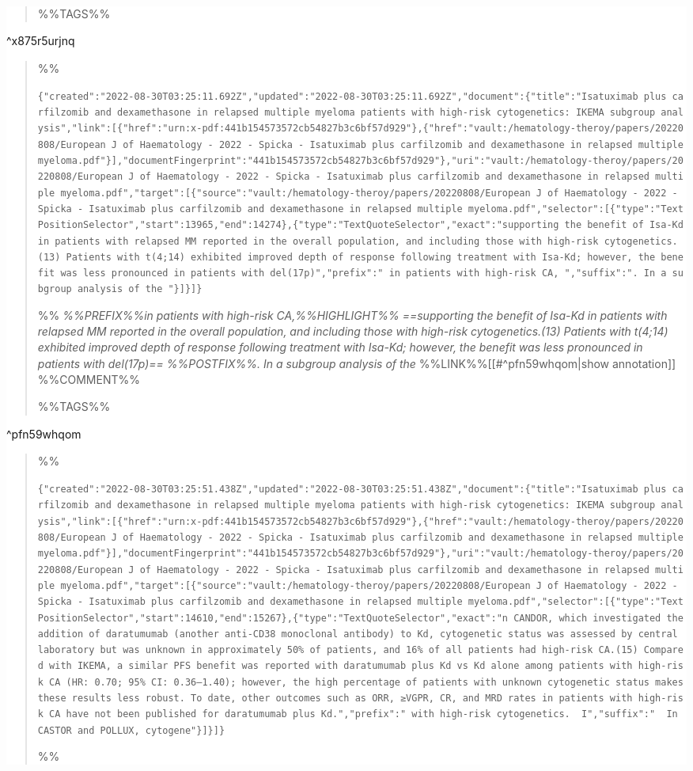 >
>%%TAGS%%
>
^x875r5urjnq


>%%
>```annotation-json
>{"created":"2022-08-30T03:25:11.692Z","updated":"2022-08-30T03:25:11.692Z","document":{"title":"Isatuximab plus carfilzomib and dexamethasone in relapsed multiple myeloma patients with high‐risk cytogenetics: IKEMA subgroup analysis","link":[{"href":"urn:x-pdf:441b154573572cb54827b3c6bf57d929"},{"href":"vault:/hematology-theroy/papers/20220808/European J of Haematology - 2022 - Spicka - Isatuximab plus carfilzomib and dexamethasone in relapsed multiple myeloma.pdf"}],"documentFingerprint":"441b154573572cb54827b3c6bf57d929"},"uri":"vault:/hematology-theroy/papers/20220808/European J of Haematology - 2022 - Spicka - Isatuximab plus carfilzomib and dexamethasone in relapsed multiple myeloma.pdf","target":[{"source":"vault:/hematology-theroy/papers/20220808/European J of Haematology - 2022 - Spicka - Isatuximab plus carfilzomib and dexamethasone in relapsed multiple myeloma.pdf","selector":[{"type":"TextPositionSelector","start":13965,"end":14274},{"type":"TextQuoteSelector","exact":"supporting the benefit of Isa-Kd in patients with relapsed MM reported in the overall population, and including those with high-risk cytogenetics.(13) Patients with t(4;14) exhibited improved depth of response following treatment with Isa-Kd; however, the benefit was less pronounced in patients with del(17p)","prefix":" in patients with high-risk CA, ","suffix":". In a subgroup analysis of the "}]}]}
>```
>%%
>*%%PREFIX%%in patients with high-risk CA,%%HIGHLIGHT%% ==supporting the benefit of Isa-Kd in patients with relapsed MM reported in the overall population, and including those with high-risk cytogenetics.(13) Patients with t(4;14) exhibited improved depth of response following treatment with Isa-Kd; however, the benefit was less pronounced in patients with del(17p)== %%POSTFIX%%. In a subgroup analysis of the*
>%%LINK%%[[#^pfn59whqom|show annotation]]
>%%COMMENT%%
>
>%%TAGS%%
>
^pfn59whqom


>%%
>```annotation-json
>{"created":"2022-08-30T03:25:51.438Z","updated":"2022-08-30T03:25:51.438Z","document":{"title":"Isatuximab plus carfilzomib and dexamethasone in relapsed multiple myeloma patients with high‐risk cytogenetics: IKEMA subgroup analysis","link":[{"href":"urn:x-pdf:441b154573572cb54827b3c6bf57d929"},{"href":"vault:/hematology-theroy/papers/20220808/European J of Haematology - 2022 - Spicka - Isatuximab plus carfilzomib and dexamethasone in relapsed multiple myeloma.pdf"}],"documentFingerprint":"441b154573572cb54827b3c6bf57d929"},"uri":"vault:/hematology-theroy/papers/20220808/European J of Haematology - 2022 - Spicka - Isatuximab plus carfilzomib and dexamethasone in relapsed multiple myeloma.pdf","target":[{"source":"vault:/hematology-theroy/papers/20220808/European J of Haematology - 2022 - Spicka - Isatuximab plus carfilzomib and dexamethasone in relapsed multiple myeloma.pdf","selector":[{"type":"TextPositionSelector","start":14610,"end":15267},{"type":"TextQuoteSelector","exact":"n CANDOR, which investigated the addition of daratumumab (another anti-CD38 monoclonal antibody) to Kd, cytogenetic status was assessed by central laboratory but was unknown in approximately 50% of patients, and 16% of all patients had high-risk CA.(15) Compared with IKEMA, a similar PFS benefit was reported with daratumumab plus Kd vs Kd alone among patients with high-risk CA (HR: 0.70; 95% CI: 0.36–1.40); however, the high percentage of patients with unknown cytogenetic status makes these results less robust. To date, other outcomes such as ORR, ≥VGPR, CR, and MRD rates in patients with high-risk CA have not been published for daratumumab plus Kd.","prefix":" with high-risk cytogenetics.  I","suffix":"  In CASTOR and POLLUX, cytogene"}]}]}
>```
>%%